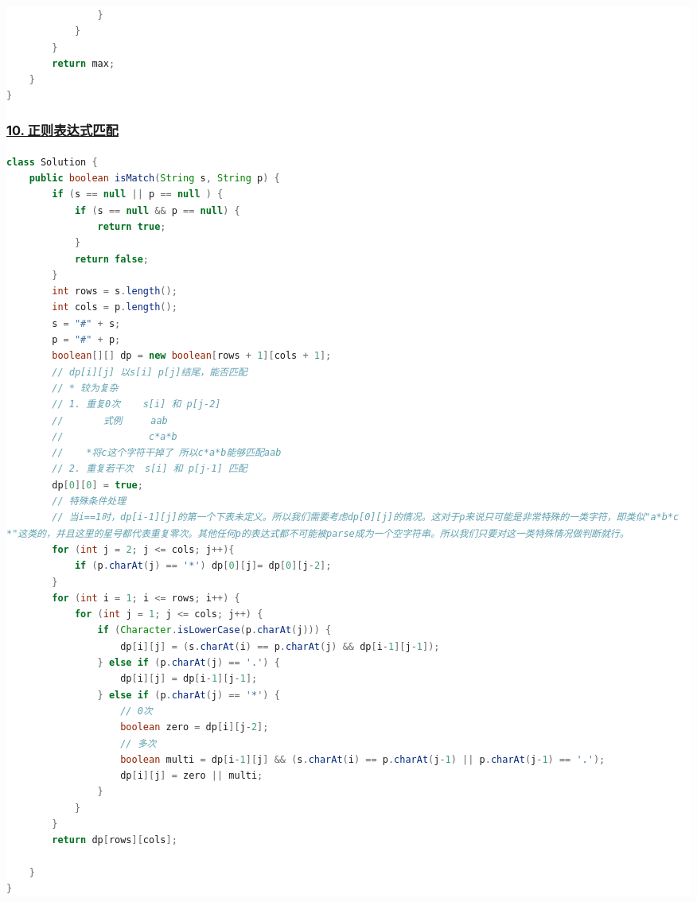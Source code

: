```java
                }
            }
        }
        return max;
    }
}
```

### [10. 正则表达式匹配](https://leetcode.cn/problems/regular-expression-matching/)

```java
class Solution {
    public boolean isMatch(String s, String p) {
        if (s == null || p == null ) {
            if (s == null && p == null) {
                return true;
            }
            return false;
        }
        int rows = s.length();
        int cols = p.length();
        s = "#" + s;
        p = "#" + p;        
        boolean[][] dp = new boolean[rows + 1][cols + 1];
        // dp[i][j] 以s[i] p[j]结尾，能否匹配
        // * 较为复杂
        // 1. 重复0次    s[i] 和 p[j-2]
        //       式例     aab
        //               c*a*b
        //    *将c这个字符干掉了 所以c*a*b能够匹配aab
        // 2. 重复若干次  s[i] 和 p[j-1] 匹配
        dp[0][0] = true;
        // 特殊条件处理
        // 当i==1时，dp[i-1][j]的第一个下表未定义。所以我们需要考虑dp[0][j]的情况。这对于p来说只可能是非常特殊的一类字符，即类似"a*b*c*"这类的，并且这里的星号都代表重复零次。其他任何p的表达式都不可能被parse成为一个空字符串。所以我们只要对这一类特殊情况做判断就行。
        for (int j = 2; j <= cols; j++){
            if (p.charAt(j) == '*') dp[0][j]= dp[0][j-2];
        }
        for (int i = 1; i <= rows; i++) {
            for (int j = 1; j <= cols; j++) {
                if (Character.isLowerCase(p.charAt(j))) {
                    dp[i][j] = (s.charAt(i) == p.charAt(j) && dp[i-1][j-1]);
                } else if (p.charAt(j) == '.') {
                    dp[i][j] = dp[i-1][j-1];
                } else if (p.charAt(j) == '*') {
                    // 0次
                    boolean zero = dp[i][j-2];
                    // 多次
                    boolean multi = dp[i-1][j] && (s.charAt(i) == p.charAt(j-1) || p.charAt(j-1) == '.');
                    dp[i][j] = zero || multi;
                }
            }
        }
        return dp[rows][cols];

    }
}
```

